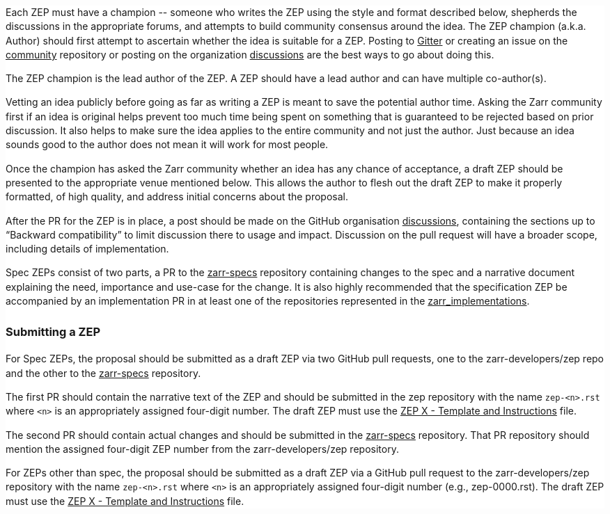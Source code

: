 Each ZEP must have a champion -- someone who writes the ZEP using the style and
format described below, shepherds the discussions in the appropriate forums,
and attempts to build community consensus around the idea. The ZEP champion
(a.k.a. Author) should first attempt to ascertain whether the idea is suitable
for a ZEP. Posting to [Gitter] or creating an issue on the [community] repository
or posting on the organization [discussions] are the best ways to go about doing this.

The ZEP champion is the lead author of the ZEP. A ZEP should have a lead
author and can have multiple co-author(s).

Vetting an idea publicly before going as far as writing a ZEP is meant to save
the potential author time. Asking the Zarr community first if an idea is
original helps prevent too much time being spent on something that is
guaranteed to be rejected based on prior discussion. It also helps to make sure
the idea applies to the entire community and not just the author. Just because
an idea sounds good to the author does not mean it will work for most people.

Once the champion has asked the Zarr community whether an idea has any chance
of acceptance, a draft ZEP should be presented to the appropriate venue
mentioned below. This allows the author to flesh out the draft ZEP to make it
properly formatted, of high quality, and address initial concerns about the
proposal.

After the PR for the ZEP is in place, a post should be made on the GitHub
organisation [discussions], containing the sections up to “Backward
compatibility” to limit discussion there to usage and impact. Discussion on the
pull request will have a broader scope, including details of implementation.

Spec ZEPs consist of two parts, a PR to the [zarr-specs] repository containing
changes to the spec and a narrative document explaining the need, importance and
use-case for the change. It is also highly recommended that the specification
ZEP be accompanied by an implementation PR in at least one of the repositories
represented in the [zarr_implementations].

### Submitting a ZEP

For Spec ZEPs, the proposal should be submitted as a draft ZEP via two GitHub
pull requests, one to the zarr-developers/zep repo and the other to the
[zarr-specs] repository.

The first PR should contain the narrative text of the ZEP and should be
submitted in the zep repository with the name `zep-<n>.rst` where `<n>` is an
appropriately assigned four-digit number. The draft ZEP must use the [ZEP X -
Template and Instructions][template.md] file.

The second PR should contain actual changes and should be submitted in the
[zarr-specs] repository. That PR repository should mention the assigned
four-digit ZEP number from the zarr-developers/zep repository.

For ZEPs other than spec, the proposal should be submitted as a draft ZEP via a
GitHub pull request to the zarr-developers/zep repository with the name
`zep-<n>.rst` where `<n>` is an appropriately assigned four-digit number (e.g.,
zep-0000.rst). The draft ZEP must use the
[ZEP X - Template and Instructions][template.md] file.


[Gitter]: https://gitter.im/zarr-developers/community
[Zarr Specifications]: https://zarr-specs.readthedocs.io/
[CODE OF CONDUCT]: https://github.com/zarr-developers/.github/blob/main/CODE_OF_CONDUCT.md
[Zarr Steering Council]: ../../GOVERNANCE.md#zarr-steering-council
[community]: https://github.com/zarr-developers/community
[discussions]: https://github.com/orgs/zarr-developers/discussions
[zarr_implementations]: https://github.com/zarr-developers/zarr_implementations
[zarr-specs]: https://github.com/zarr-developers/zarr-specs
[Zarr Implementation Council]: https://github.com/zarr-developers/governance/pull/17
[template.md]: ../template/template.md